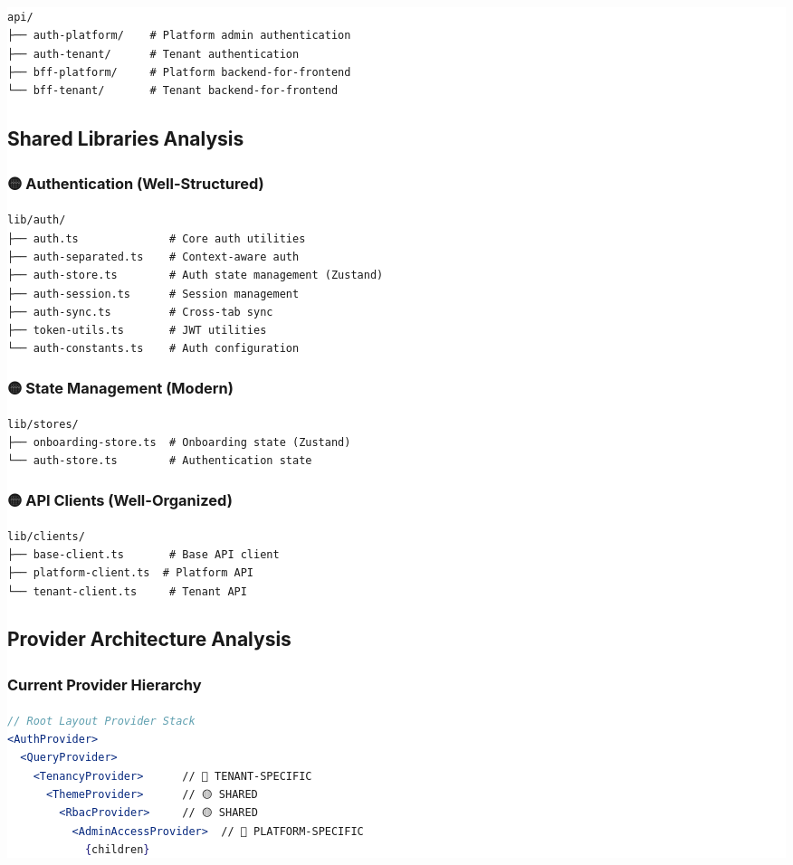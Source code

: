 ```
api/
├── auth-platform/    # Platform admin authentication
├── auth-tenant/      # Tenant authentication
├── bff-platform/     # Platform backend-for-frontend
└── bff-tenant/       # Tenant backend-for-frontend
```

## Shared Libraries Analysis

### 🟡 Authentication (Well-Structured)

```
lib/auth/
├── auth.ts              # Core auth utilities
├── auth-separated.ts    # Context-aware auth
├── auth-store.ts        # Auth state management (Zustand)
├── auth-session.ts      # Session management
├── auth-sync.ts         # Cross-tab sync
├── token-utils.ts       # JWT utilities
└── auth-constants.ts    # Auth configuration
```

### 🟡 State Management (Modern)

```
lib/stores/
├── onboarding-store.ts  # Onboarding state (Zustand)
└── auth-store.ts        # Authentication state
```

### 🟡 API Clients (Well-Organized)

```
lib/clients/
├── base-client.ts       # Base API client
├── platform-client.ts  # Platform API
└── tenant-client.ts     # Tenant API
```

## Provider Architecture Analysis

### Current Provider Hierarchy

```jsx
// Root Layout Provider Stack
<AuthProvider>
  <QueryProvider>
    <TenancyProvider>      // 🔴 TENANT-SPECIFIC
      <ThemeProvider>      // 🟡 SHARED
        <RbacProvider>     // 🟡 SHARED
          <AdminAccessProvider>  // 🔵 PLATFORM-SPECIFIC
            {children}
```
